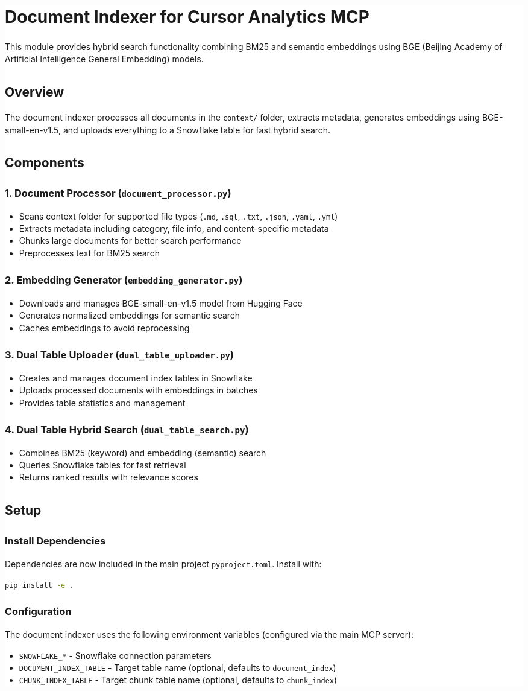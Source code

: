 # Document Indexer for Cursor Analytics MCP

This module provides hybrid search functionality combining BM25 and semantic embeddings using BGE (Beijing Academy of Artificial Intelligence General Embedding) models.

## Overview

The document indexer processes all documents in the `context/` folder, extracts metadata, generates embeddings using BGE-small-en-v1.5, and uploads everything to a Snowflake table for fast hybrid search.

## Components

### 1. Document Processor (`document_processor.py`)
- Scans context folder for supported file types (`.md`, `.sql`, `.txt`, `.json`, `.yaml`, `.yml`)
- Extracts metadata including category, file info, and content-specific metadata
- Chunks large documents for better search performance
- Preprocesses text for BM25 search

### 2. Embedding Generator (`embedding_generator.py`)
- Downloads and manages BGE-small-en-v1.5 model from Hugging Face
- Generates normalized embeddings for semantic search
- Caches embeddings to avoid reprocessing

### 3. Dual Table Uploader (`dual_table_uploader.py`)
- Creates and manages document index tables in Snowflake
- Uploads processed documents with embeddings in batches
- Provides table statistics and management

### 4. Dual Table Hybrid Search (`dual_table_search.py`)
- Combines BM25 (keyword) and embedding (semantic) search
- Queries Snowflake tables for fast retrieval
- Returns ranked results with relevance scores

## Setup

### Install Dependencies
Dependencies are now included in the main project `pyproject.toml`. Install with:
```bash
pip install -e .
```

### Configuration
The document indexer uses the following environment variables (configured via the main MCP server):
- `SNOWFLAKE_*` - Snowflake connection parameters
- `DOCUMENT_INDEX_TABLE` - Target table name (optional, defaults to `document_index`)
- `CHUNK_INDEX_TABLE` - Target chunk table name (optional, defaults to `chunk_index`)

